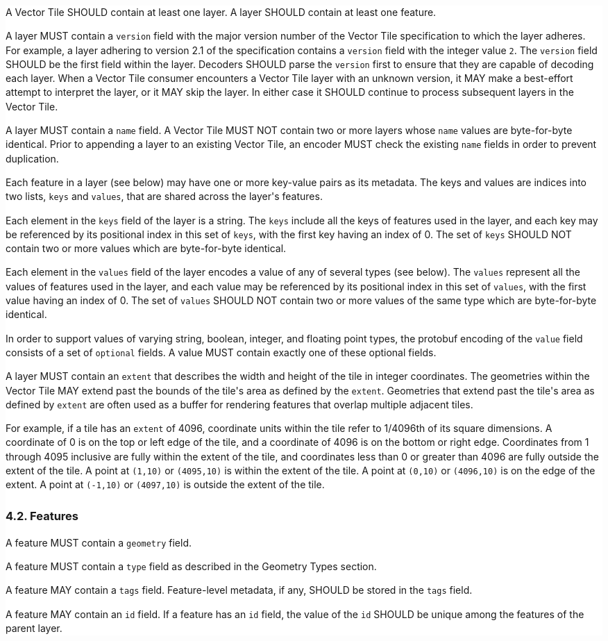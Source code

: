 A Vector Tile SHOULD contain at least one layer. A layer SHOULD contain at least one feature.

A layer MUST contain a `version` field with the major version number of the Vector Tile specification to which the layer adheres. For example, a layer adhering to version 2.1 of the specification contains a `version` field with the integer value `2`. The `version` field SHOULD be the first field within the layer. Decoders SHOULD parse the `version` first to ensure that they are capable of decoding each layer. When a Vector Tile consumer encounters a Vector Tile layer with an unknown version, it MAY make a best-effort attempt to interpret the layer, or it MAY skip the layer. In either case it SHOULD continue to process subsequent layers in the Vector Tile.

A layer MUST contain a `name` field. A Vector Tile MUST NOT contain two or more layers whose `name` values are byte-for-byte identical. Prior to appending a layer to an existing Vector Tile, an encoder MUST check the existing `name` fields in order to prevent duplication.

Each feature in a layer (see below) may have one or more key-value pairs as its metadata. The keys and values are indices into two lists, `keys` and `values`, that are shared across the layer's features.

Each element in the `keys` field of the layer is a string. The `keys` include all the keys of features used in the layer, and each key may be referenced by its positional index in this set of `keys`, with the first key having an index of 0. The set of `keys` SHOULD NOT contain two or more values which are byte-for-byte identical.

Each element in the `values` field of the layer encodes a value of any of several types (see below). The `values` represent all the values of features used in the layer, and each value may be referenced by its positional index in this set of `values`, with the first value having an index of 0. The set of `values` SHOULD NOT contain two or more values of the same type which are byte-for-byte identical.

In order to support values of varying string, boolean, integer, and floating point types, the protobuf encoding of the `value` field consists of a set of `optional` fields. A value MUST contain exactly one of these optional fields.

A layer MUST contain an `extent` that describes the width and height of the tile in integer coordinates. The geometries within the Vector Tile MAY extend past the bounds of the tile's area as defined by the `extent`. Geometries that extend past the tile's area as defined by `extent` are often used as a buffer for rendering features that overlap multiple adjacent tiles.

For example, if a tile has an `extent` of 4096, coordinate units within the tile refer to 1/4096th of its square dimensions. A coordinate of 0 is on the top or left edge of the tile, and a coordinate of 4096 is on the bottom or right edge. Coordinates from 1 through 4095 inclusive are fully within the extent of the tile, and coordinates less than 0 or greater than 4096 are fully outside the extent of the tile.  A point at `(1,10)` or `(4095,10)` is within the extent of the tile. A point at `(0,10)` or `(4096,10)` is on the edge of the extent. A point at `(-1,10)` or `(4097,10)` is outside the extent of the tile.

### 4.2. Features

A feature MUST contain a `geometry` field.

A feature MUST contain a `type` field as described in the Geometry Types section.

A feature MAY contain a `tags` field. Feature-level metadata, if any, SHOULD be stored in the `tags` field.

A feature MAY contain an `id` field. If a feature has an `id` field, the value of the `id` SHOULD be unique among the features of the parent layer.
